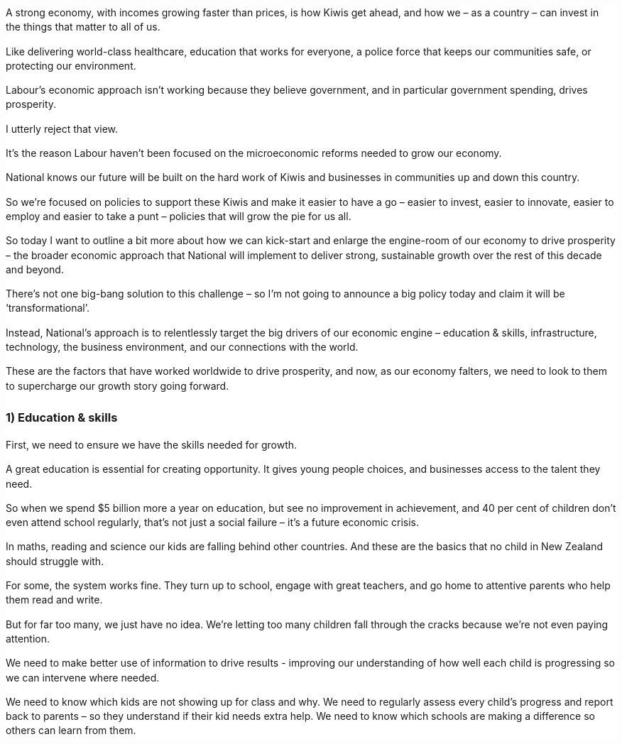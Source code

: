 A strong economy, with incomes growing faster than prices, is how Kiwis get ahead, and how we – as a country – can invest in the things that matter to all of us.

Like delivering world-class healthcare, education that works for everyone, a police force that keeps our communities safe, or protecting our environment.

Labour’s economic approach isn’t working because they believe government, and in particular government spending, drives prosperity.

I utterly reject that view.

It’s the reason Labour haven’t been focused on the microeconomic reforms needed to grow our economy.

National knows our future will be built on the hard work of Kiwis and businesses in communities up and down this country.

So we’re focused on policies to support these Kiwis and make it easier to have a go – easier to invest, easier to innovate, easier to employ and easier to take a punt – policies that will grow the pie for us all.

So today I want to outline a bit more about how we can kick-start and enlarge the engine-room of our economy to drive prosperity – the broader economic approach that National will implement to deliver strong, sustainable growth over the rest of this decade and beyond.

There’s not one big-bang solution to this challenge – so I’m not going to announce a big policy today and claim it will be ‘transformational’.

Instead, National’s approach is to relentlessly target the big drivers of our economic engine – education & skills, infrastructure, technology, the business environment, and our connections with the world.

These are the factors that have worked worldwide to drive prosperity, and now, as our economy falters, we need to look to them to supercharge our growth story going forward.

### 1) Education & skills

First, we need to ensure we have the skills needed for growth.

A great education is essential for creating opportunity. It gives young people choices, and businesses access to the talent they need.

So when we spend $5 billion more a year on education, but see no improvement in achievement, and 40 per cent of children don’t even attend school regularly, that’s not just a social failure – it’s a future economic crisis.

In maths, reading and science our kids are falling behind other countries. And these are the basics that no child in New Zealand should struggle with.

For some, the system works fine. They turn up to school, engage with great teachers, and go home to attentive parents who help them read and write.

But for far too many, we just have no idea. We’re letting too many children fall through the cracks because we’re not even paying attention.

We need to make better use of information to drive results - improving our understanding of how well each child is progressing so we can intervene where needed.

We need to know which kids are not showing up for class and why. We need to regularly assess every child’s progress and report back to parents – so they understand if their kid needs extra help. We need to know which schools are making a difference so others can learn from them.
